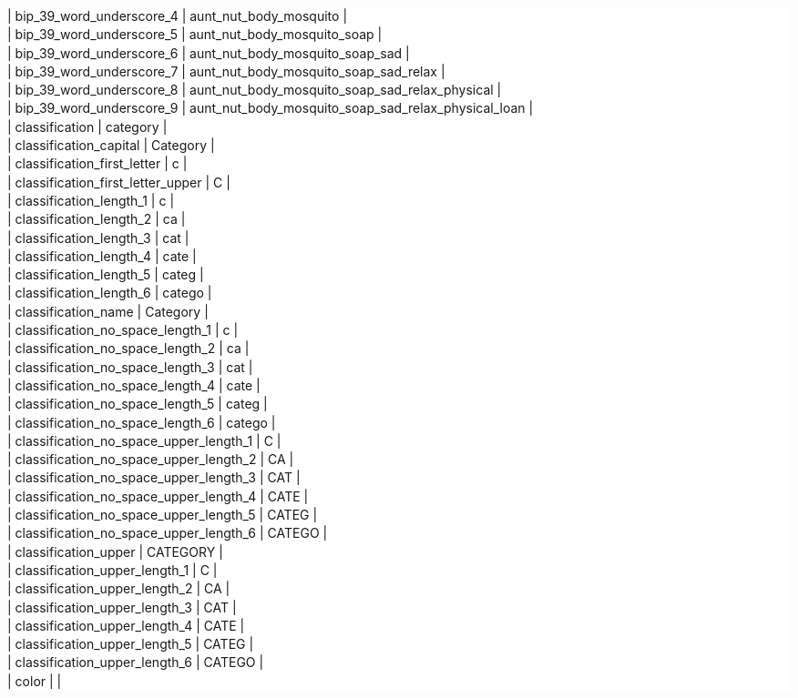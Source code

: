 | bip_39_word_underscore_4 | aunt_nut_body_mosquito |  
| bip_39_word_underscore_5 | aunt_nut_body_mosquito_soap |  
| bip_39_word_underscore_6 | aunt_nut_body_mosquito_soap_sad |  
| bip_39_word_underscore_7 | aunt_nut_body_mosquito_soap_sad_relax |  
| bip_39_word_underscore_8 | aunt_nut_body_mosquito_soap_sad_relax_physical |  
| bip_39_word_underscore_9 | aunt_nut_body_mosquito_soap_sad_relax_physical_loan |  
| classification | category |  
| classification_capital | Category |  
| classification_first_letter | c |  
| classification_first_letter_upper | C |  
| classification_length_1 | c |  
| classification_length_2 | ca |  
| classification_length_3 | cat |  
| classification_length_4 | cate |  
| classification_length_5 | categ |  
| classification_length_6 | catego |  
| classification_name | Category |  
| classification_no_space_length_1 | c |  
| classification_no_space_length_2 | ca |  
| classification_no_space_length_3 | cat |  
| classification_no_space_length_4 | cate |  
| classification_no_space_length_5 | categ |  
| classification_no_space_length_6 | catego |  
| classification_no_space_upper_length_1 | C |  
| classification_no_space_upper_length_2 | CA |  
| classification_no_space_upper_length_3 | CAT |  
| classification_no_space_upper_length_4 | CATE |  
| classification_no_space_upper_length_5 | CATEG |  
| classification_no_space_upper_length_6 | CATEGO |  
| classification_upper | CATEGORY |  
| classification_upper_length_1 | C |  
| classification_upper_length_2 | CA |  
| classification_upper_length_3 | CAT |  
| classification_upper_length_4 | CATE |  
| classification_upper_length_5 | CATEG |  
| classification_upper_length_6 | CATEGO |  
| color |  |  